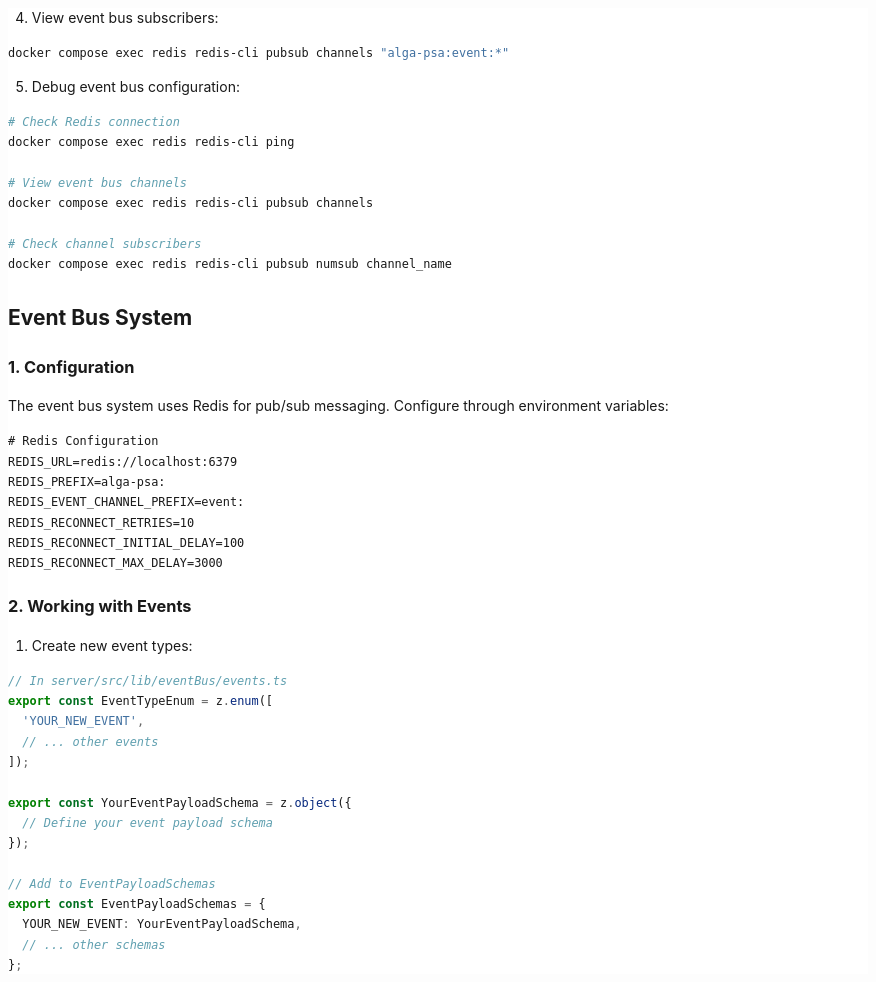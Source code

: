 4. View event bus subscribers:
```bash
docker compose exec redis redis-cli pubsub channels "alga-psa:event:*"
```

5. Debug event bus configuration:
```bash
# Check Redis connection
docker compose exec redis redis-cli ping

# View event bus channels
docker compose exec redis redis-cli pubsub channels

# Check channel subscribers
docker compose exec redis redis-cli pubsub numsub channel_name
```

## Event Bus System

### 1. Configuration

The event bus system uses Redis for pub/sub messaging. Configure through environment variables:

```env
# Redis Configuration
REDIS_URL=redis://localhost:6379
REDIS_PREFIX=alga-psa:
REDIS_EVENT_CHANNEL_PREFIX=event:
REDIS_RECONNECT_RETRIES=10
REDIS_RECONNECT_INITIAL_DELAY=100
REDIS_RECONNECT_MAX_DELAY=3000
```

### 2. Working with Events

1. Create new event types:
```typescript
// In server/src/lib/eventBus/events.ts
export const EventTypeEnum = z.enum([
  'YOUR_NEW_EVENT',
  // ... other events
]);

export const YourEventPayloadSchema = z.object({
  // Define your event payload schema
});

// Add to EventPayloadSchemas
export const EventPayloadSchemas = {
  YOUR_NEW_EVENT: YourEventPayloadSchema,
  // ... other schemas
};
```
